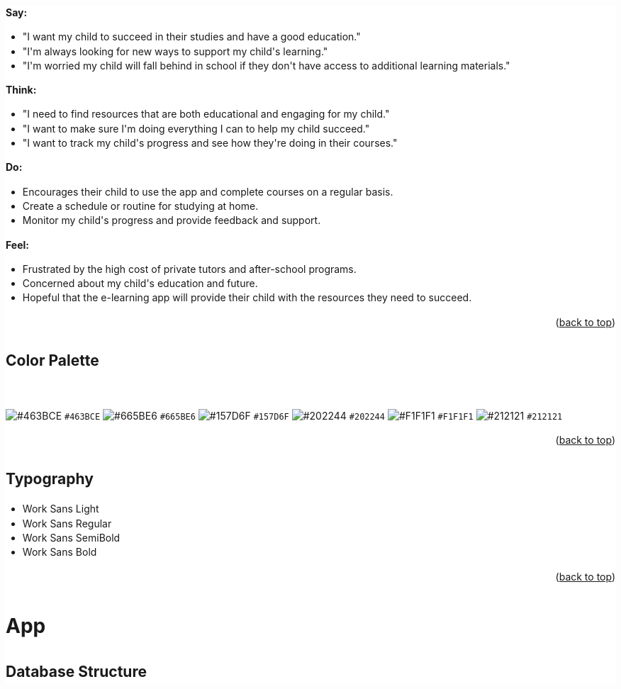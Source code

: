 **Say:**
- "I want my child to succeed in their studies and have a good education."
- "I'm always looking for new ways to support my child's learning."
- "I'm worried my child will fall behind in school if they don't have access to additional learning materials."

**Think:**
- "I need to find resources that are both educational and engaging for my child."
- "I want to make sure I'm doing everything I can to help my child succeed."
- "I want to track my child's progress and see how they're doing in their courses."

**Do:**
- Encourages their child to use the app and complete courses on a regular basis.
- Create a schedule or routine for studying at home.
- Monitor my child's progress and provide feedback and support.

**Feel:**
- Frustrated by the high cost of private tutors and after-school programs.
- Concerned about my child's education and future.
- Hopeful that the e-learning app will provide their child with the resources they need to succeed.

<p align="right">(<a href="#readme-top">back to top</a>)</p>

## Color Palette

<br>

![#463BCE](https://placehold.co/30x30/463BCE/463BCE.png) `#463BCE`
![#665BE6](https://placehold.co/30x30/665BE6/665BE6.png) `#665BE6`
![#157D6F](https://placehold.co/30x30/157D6F/157D6F.png) `#157D6F`
![#202244](https://placehold.co/30x30/202244/202244.png) `#202244`
![#F1F1F1](https://placehold.co/30x30/F1F1F1/F1F1F1.png) `#F1F1F1`
![#212121](https://placehold.co/30x30/212121/212121.png) `#212121`


<p align="right">(<a href="#readme-top">back to top</a>)</p>

## Typography

- Work Sans Light
- Work Sans Regular
- Work Sans SemiBold
- Work Sans Bold

<p align="right">(<a href="#readme-top">back to top</a>)</p>

# App

## Database Structure
